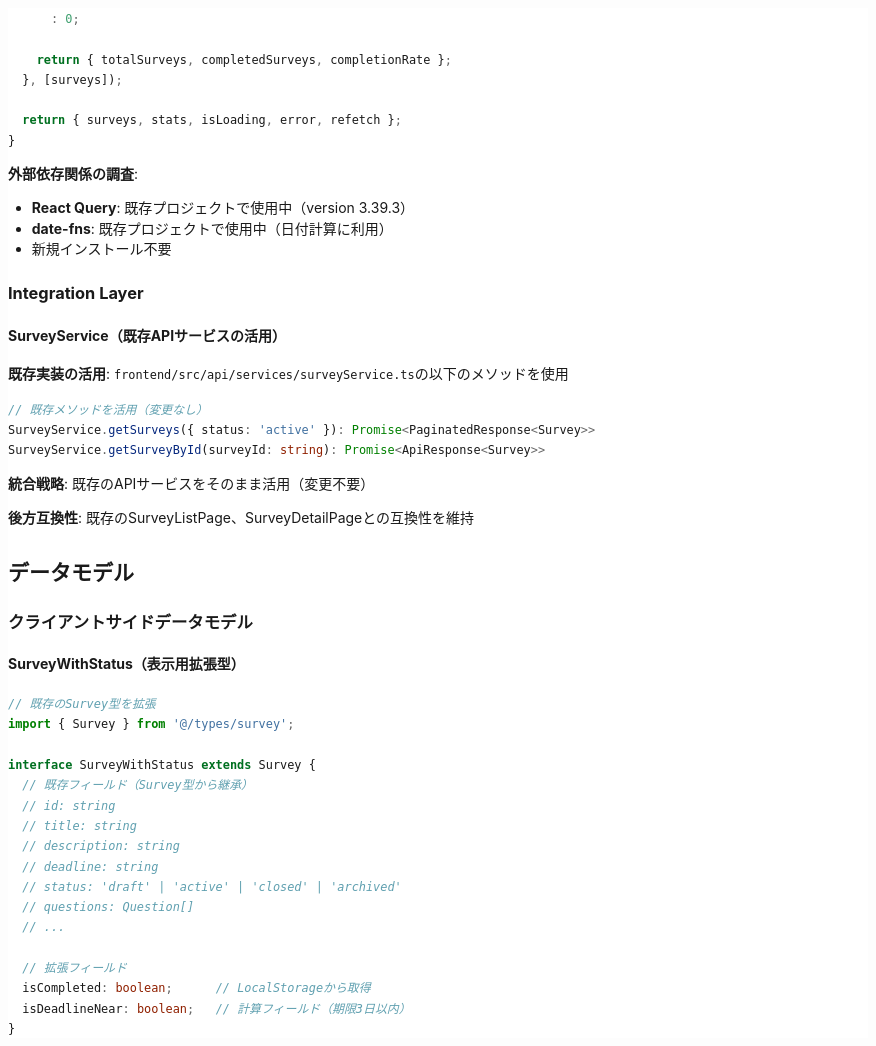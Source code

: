```typescript
      : 0;
    
    return { totalSurveys, completedSurveys, completionRate };
  }, [surveys]);
  
  return { surveys, stats, isLoading, error, refetch };
}
```

**外部依存関係の調査**:
- **React Query**: 既存プロジェクトで使用中（version 3.39.3）
- **date-fns**: 既存プロジェクトで使用中（日付計算に利用）
- 新規インストール不要

### Integration Layer

#### SurveyService（既存APIサービスの活用）

**既存実装の活用**: `frontend/src/api/services/surveyService.ts`の以下のメソッドを使用

```typescript
// 既存メソッドを活用（変更なし）
SurveyService.getSurveys({ status: 'active' }): Promise<PaginatedResponse<Survey>>
SurveyService.getSurveyById(surveyId: string): Promise<ApiResponse<Survey>>
```

**統合戦略**: 既存のAPIサービスをそのまま活用（変更不要）

**後方互換性**: 既存のSurveyListPage、SurveyDetailPageとの互換性を維持

## データモデル

### クライアントサイドデータモデル

#### SurveyWithStatus（表示用拡張型）

```typescript
// 既存のSurvey型を拡張
import { Survey } from '@/types/survey';

interface SurveyWithStatus extends Survey {
  // 既存フィールド（Survey型から継承）
  // id: string
  // title: string
  // description: string
  // deadline: string
  // status: 'draft' | 'active' | 'closed' | 'archived'
  // questions: Question[]
  // ...
  
  // 拡張フィールド
  isCompleted: boolean;      // LocalStorageから取得
  isDeadlineNear: boolean;   // 計算フィールド（期限3日以内）
}
```
